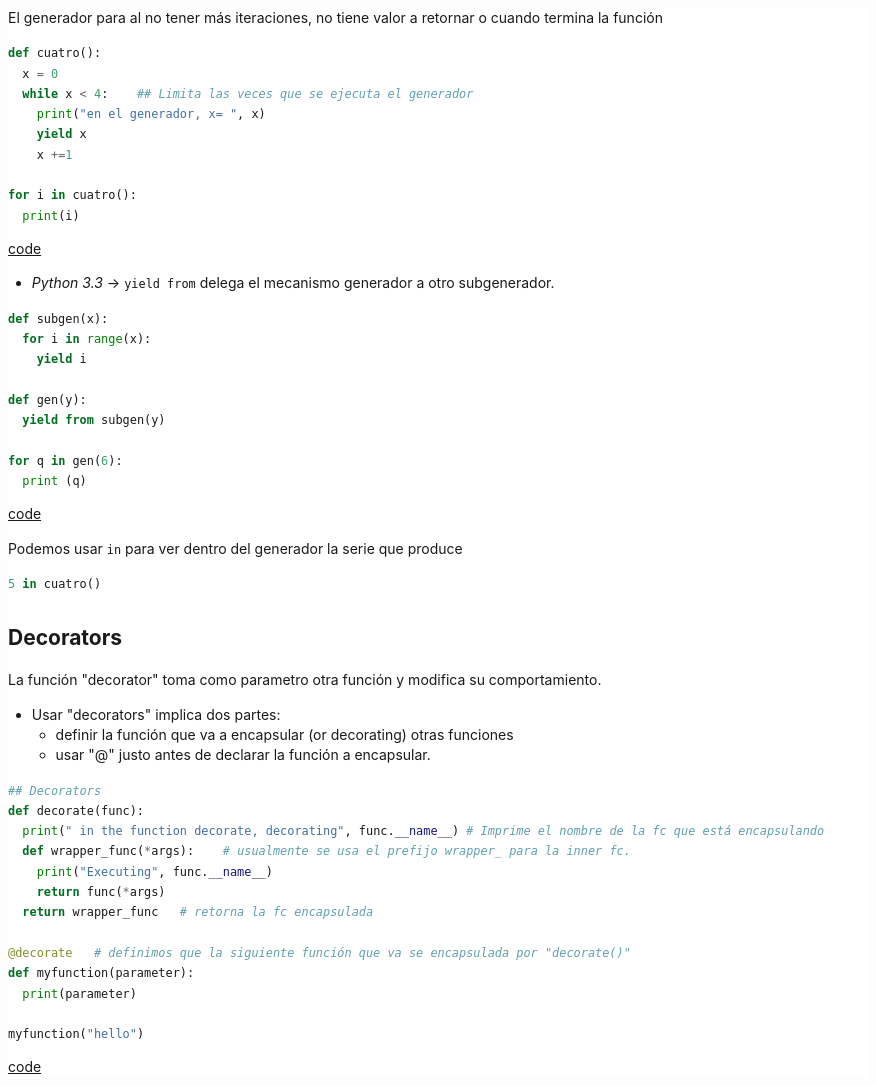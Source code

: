 El generador para al no tener más iteraciones, no tiene valor a retornar o cuando termina la función

```Python
def cuatro():
  x = 0
  while x < 4:    ## Limita las veces que se ejecuta el generador
    print("en el generador, x= ", x)
    yield x
    x +=1

for i in cuatro():
  print(i)
```
[code](09_functions.py)

- *Python 3.3* -> `yield from` delega el mecanismo generador a otro subgenerador.
```Python
def subgen(x):
  for i in range(x):
    yield i

def gen(y):
  yield from subgen(y)

for q in gen(6):
  print (q)
```
[code](09_functions.py)

Podemos usar `in` para ver dentro del generador la serie que produce
```Python
5 in cuatro() 
```

## Decorators
La función "decorator" toma como parametro otra función y modifica su comportamiento.
- Usar "decorators" implica dos partes: 
  - definir la función que va a encapsular (or decorating) otras funciones
  - usar "@" justo antes de declarar la función a encapsular.

```Python
## Decorators
def decorate(func):
  print(" in the function decorate, decorating", func.__name__) # Imprime el nombre de la fc que está encapsulando
  def wrapper_func(*args):    # usualmente se usa el prefijo wrapper_ para la inner fc.
    print("Executing", func.__name__)
    return func(*args)
  return wrapper_func   # retorna la fc encapsulada

@decorate   # definimos que la siguiente función que va se encapsulada por "decorate()"
def myfunction(parameter):
  print(parameter)

myfunction("hello")
```
[code](09_functions.py)